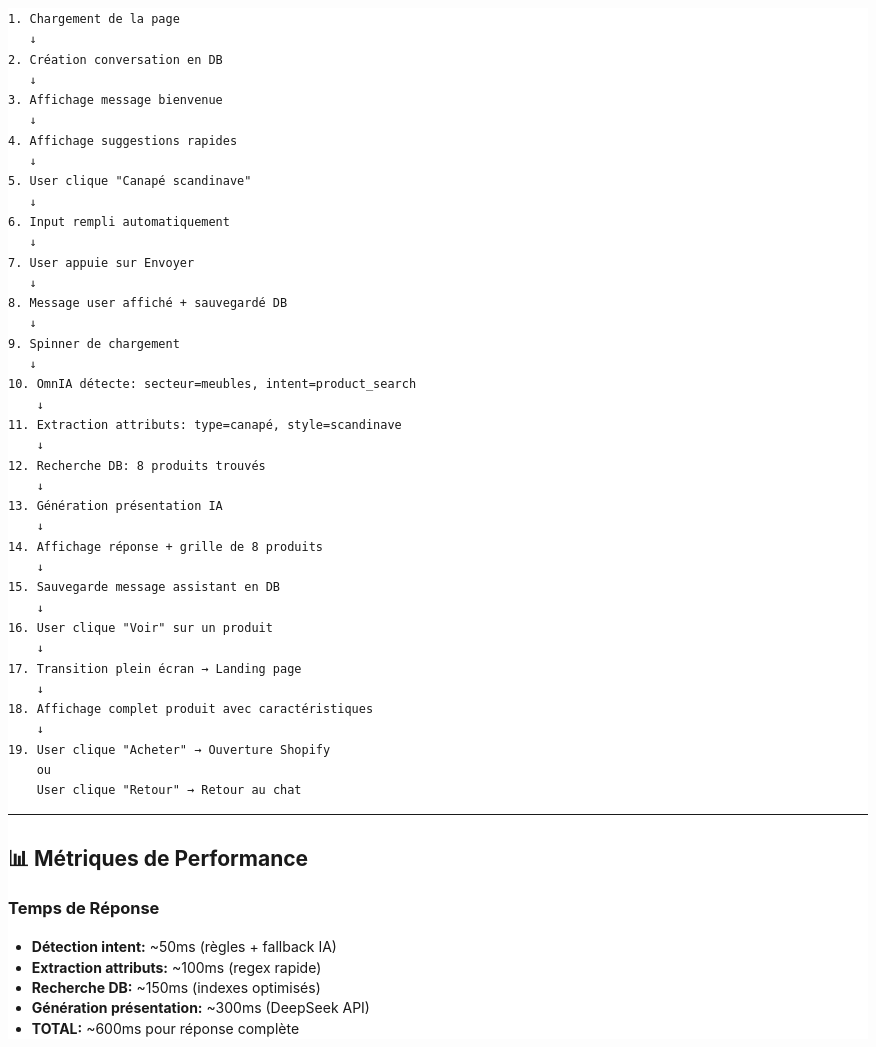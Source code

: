 ```
1. Chargement de la page
   ↓
2. Création conversation en DB
   ↓
3. Affichage message bienvenue
   ↓
4. Affichage suggestions rapides
   ↓
5. User clique "Canapé scandinave"
   ↓
6. Input rempli automatiquement
   ↓
7. User appuie sur Envoyer
   ↓
8. Message user affiché + sauvegardé DB
   ↓
9. Spinner de chargement
   ↓
10. OmnIA détecte: secteur=meubles, intent=product_search
    ↓
11. Extraction attributs: type=canapé, style=scandinave
    ↓
12. Recherche DB: 8 produits trouvés
    ↓
13. Génération présentation IA
    ↓
14. Affichage réponse + grille de 8 produits
    ↓
15. Sauvegarde message assistant en DB
    ↓
16. User clique "Voir" sur un produit
    ↓
17. Transition plein écran → Landing page
    ↓
18. Affichage complet produit avec caractéristiques
    ↓
19. User clique "Acheter" → Ouverture Shopify
    ou
    User clique "Retour" → Retour au chat
```

---

## 📊 Métriques de Performance

### Temps de Réponse
- **Détection intent:** ~50ms (règles + fallback IA)
- **Extraction attributs:** ~100ms (regex rapide)
- **Recherche DB:** ~150ms (indexes optimisés)
- **Génération présentation:** ~300ms (DeepSeek API)
- **TOTAL:** ~600ms pour réponse complète
